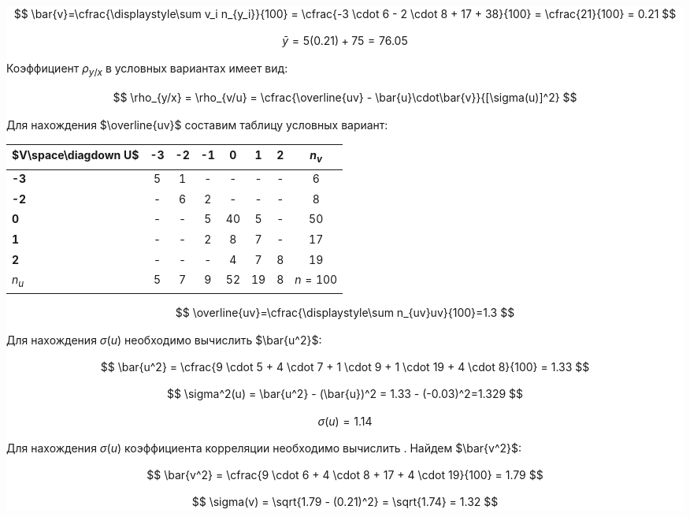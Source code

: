 $$
\bar{v}=\cfrac{\displaystyle\sum v_i n_{y_i}}{100} = \cfrac{-3 \cdot 6 - 2 \cdot 8 + 17 + 38}{100} = \cfrac{21}{100} = 0.21
$$

$$
\bar{y} = 5(0.21) + 75 = 76.05
$$

Коэффициент $\rho_{y/x}$ в условных вариантах имеет вид:

$$
\rho_{y/x} = \rho_{v/u} = \cfrac{\overline{uv} - \bar{u}\cdot\bar{v}}{[\sigma(u)]^2}
$$

Для нахождения $\overline{uv}$ составим таблицу условных вариант:

| $V\space\diagdown U$ | -3  | -2  | -1  |  0  |  1  |  2  |  $n_v$  |
| -------------------- | :-: | :-: | :-: | :-: | :-: | :-: | :-----: |
| **-3**               |  5  |  1  |  -  |  -  |  -  |  -  |    6    |
| **-2**               |  -  |  6  |  2  |  -  |  -  |  -  |    8    |
| **0**                |  -  |  -  |  5  | 40  |  5  |  -  |   50    |
| **1**                |  -  |  -  |  2  |  8  |  7  |  -  |   17    |
| **2**                |  -  |  -  |  -  |  4  |  7  |  8  |   19    |
| $n_u$                |  5  |  7  |  9  | 52  | 19  |  8  | $n=100$ |

$$
\overline{uv}=\cfrac{\displaystyle\sum n_{uv}uv}{100}=1.3
$$

Для нахождения $\sigma(u)$ необходимо вычислить $\bar{u^2}$:

$$
\bar{u^2} = \cfrac{9 \cdot 5 + 4 \cdot 7 + 1 \cdot 9 + 1 \cdot 19 + 4 \cdot 8}{100} = 1.33
$$

$$
\sigma^2(u) = \bar{u^2} - (\bar{u})^2 = 1.33 - (-0.03)^2=1.329
$$

$$
\sigma(u)=1.14
$$

Для нахождения $\sigma(u)$ коэффициента корреляции необходимо вычислить . Найдем $\bar{v^2}$:

$$
\bar{v^2} = \cfrac{9 \cdot 6 + 4 \cdot 8 + 17 + 4 \cdot 19}{100} = 1.79
$$

$$
\sigma(v) = \sqrt{1.79 - (0.21)^2} = \sqrt{1.74} = 1.32
$$
